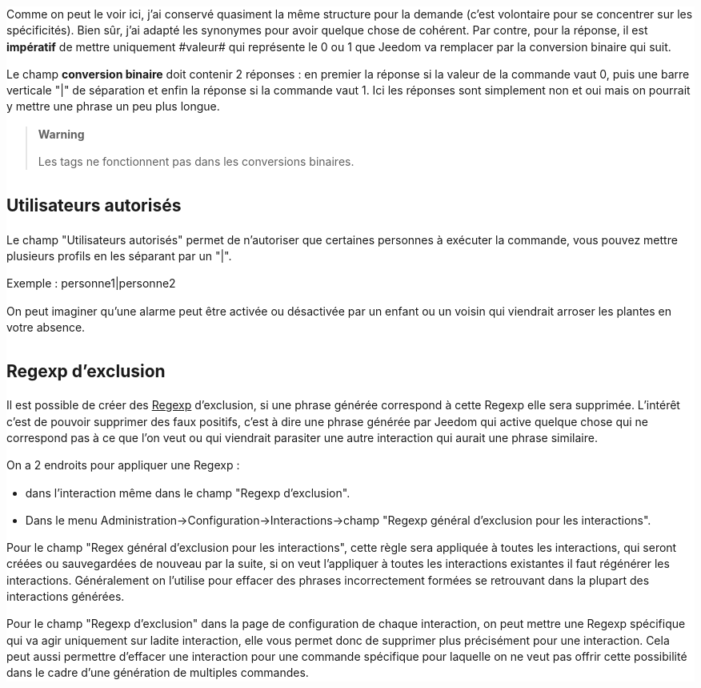 Comme on peut le voir ici, j’ai conservé quasiment la même structure
pour la demande (c’est volontaire pour se concentrer sur les
spécificités). Bien sûr, j’ai adapté les synonymes pour avoir quelque
chose de cohérent. Par contre, pour la réponse, il est **impératif** de
mettre uniquement \#valeur\# qui représente le 0 ou 1 que Jeedom va
remplacer par la conversion binaire qui suit.

Le champ **conversion binaire** doit contenir 2 réponses : en premier la
réponse si la valeur de la commande vaut 0, puis une barre verticale "|"
de séparation et enfin la réponse si la commande vaut 1. Ici les
réponses sont simplement non et oui mais on pourrait y mettre une phrase
un peu plus longue.

> **Warning**
>
> Les tags ne fonctionnent pas dans les conversions binaires.

Utilisateurs autorisés 
----------------------

Le champ "Utilisateurs autorisés" permet de n’autoriser que certaines
personnes à exécuter la commande, vous pouvez mettre plusieurs profils
en les séparant par un "|".

Exemple : personne1|personne2

On peut imaginer qu’une alarme peut être activée ou désactivée par un
enfant ou un voisin qui viendrait arroser les plantes en votre absence.

Regexp d’exclusion 
------------------

Il est possible de créer des
[Regexp](https://fr.wikipedia.org/wiki/Expression_rationnelle)
d’exclusion, si une phrase générée correspond à cette Regexp elle sera
supprimée. L’intérêt c’est de pouvoir supprimer des faux positifs, c’est
à dire une phrase générée par Jeedom qui active quelque chose qui ne
correspond pas à ce que l’on veut ou qui viendrait parasiter une autre
interaction qui aurait une phrase similaire.

On a 2 endroits pour appliquer une Regexp :

-   dans l’interaction même dans le champ "Regexp d’exclusion".

-   Dans le menu Administration→Configuration→Interactions→champ "Regexp
    général d’exclusion pour les interactions".

Pour le champ "Regex général d’exclusion pour les interactions", cette
règle sera appliquée à toutes les interactions, qui seront créées ou
sauvegardées de nouveau par la suite, si on veut l’appliquer à toutes
les interactions existantes il faut régénérer les interactions.
Généralement on l’utilise pour effacer des phrases incorrectement
formées se retrouvant dans la plupart des interactions générées.

Pour le champ "Regexp d’exclusion" dans la page de configuration de
chaque interaction, on peut mettre une Regexp spécifique qui va agir
uniquement sur ladite interaction, elle vous permet donc de supprimer
plus précisément pour une interaction. Cela peut aussi permettre
d’effacer une interaction pour une commande spécifique pour laquelle on
ne veut pas offrir cette possibilité dans le cadre d’une génération de
multiples commandes.
